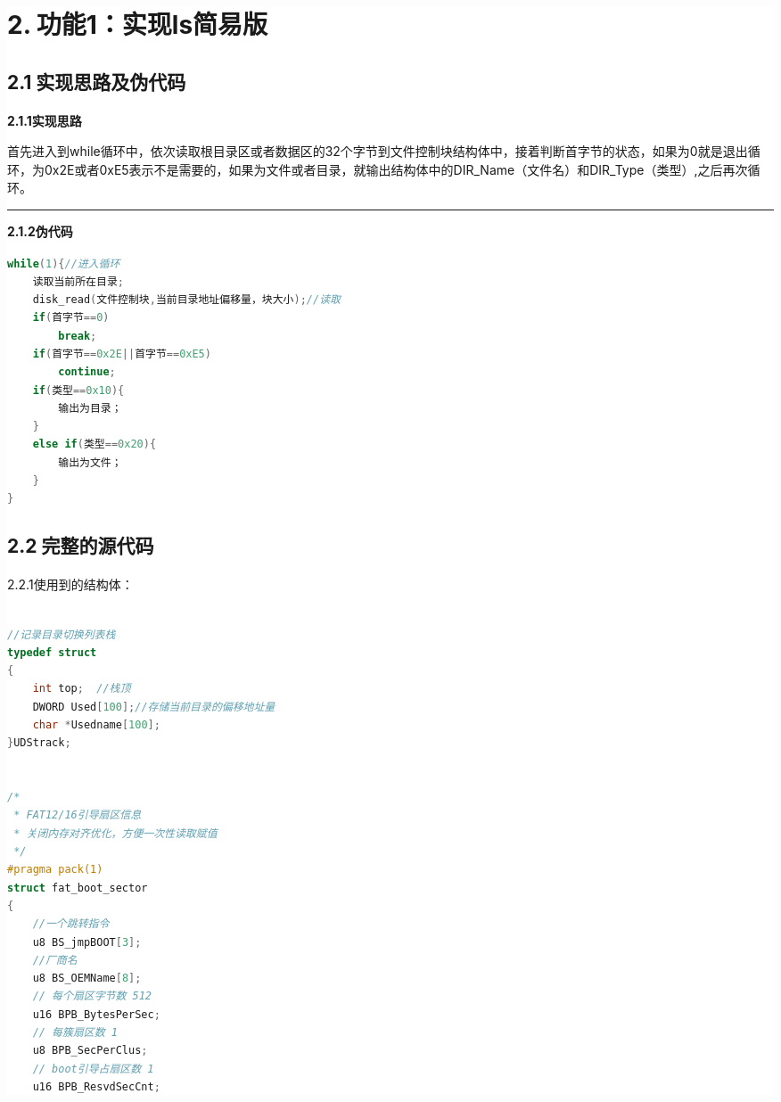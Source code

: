 

# 2. 功能1：实现ls简易版

## 2.1 实现思路及伪代码

**2.1.1实现思路**

首先进入到while循环中，依次读取根目录区或者数据区的32个字节到文件控制块结构体中，接着判断首字节的状态，如果为0就是退出循环，为0x2E或者0xE5表示不是需要的，如果为文件或者目录，就输出结构体中的DIR_Name（文件名）和DIR_Type（类型）,之后再次循环。

------

**2.1.2伪代码**

```c
while(1){//进入循环
    读取当前所在目录;
    disk_read(文件控制块,当前目录地址偏移量，块大小);//读取
    if(首字节==0)
        break;
    if(首字节==0x2E||首字节==0xE5)
        continue;
    if(类型==0x10){
        输出为目录；
    }
    else if(类型==0x20){
        输出为文件；
    }
}
```



## 2.2 完整的源代码

2.2.1使用到的结构体：

```c

//记录目录切换列表栈
typedef struct
{
    int top;  //栈顶
    DWORD Used[100];//存储当前目录的偏移地址量
    char *Usedname[100];
}UDStrack; 


/*
 * FAT12/16引导扇区信息
 * 关闭内存对齐优化，方便一次性读取赋值
 */
#pragma pack(1)
struct fat_boot_sector
{
    //一个跳转指令
    u8 BS_jmpBOOT[3];
    //厂商名
    u8 BS_OEMName[8];
    // 每个扇区字节数 512
    u16 BPB_BytesPerSec;
    // 每簇扇区数 1
    u8 BPB_SecPerClus;
    // boot引导占扇区数 1
    u16 BPB_ResvdSecCnt;
```